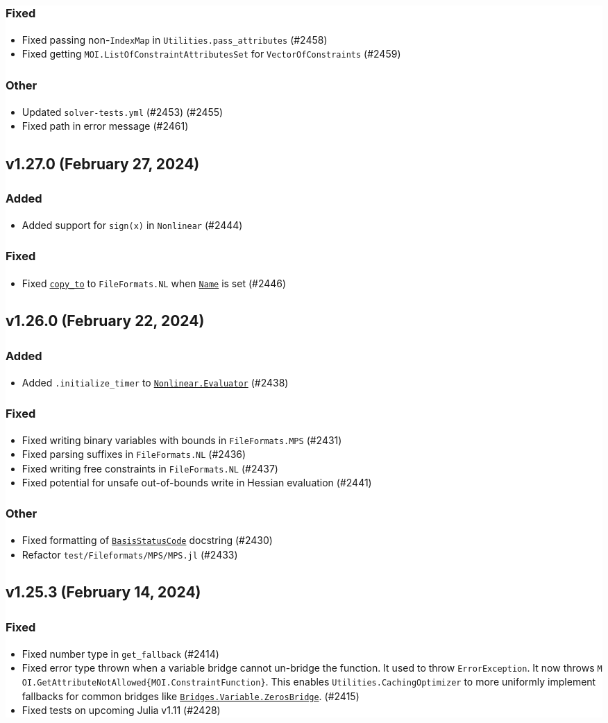 ### Fixed

 - Fixed passing non-`IndexMap` in `Utilities.pass_attributes` (#2458)
 - Fixed getting `MOI.ListOfConstraintAttributesSet` for `VectorOfConstraints`
   (#2459)

### Other

 - Updated `solver-tests.yml` (#2453) (#2455)
 - Fixed path in error message (#2461)

## v1.27.0 (February 27, 2024)

### Added

 - Added support for `sign(x)` in `Nonlinear` (#2444)

### Fixed

 - Fixed [`copy_to`](@ref) to `FileFormats.NL` when [`Name`](@ref) is set (#2446)

## v1.26.0 (February 22, 2024)

### Added

 - Added `.initialize_timer` to [`Nonlinear.Evaluator`](@ref) (#2438)

### Fixed

 - Fixed writing binary variables with bounds in `FileFormats.MPS` (#2431)
 - Fixed parsing suffixes in `FileFormats.NL` (#2436)
 - Fixed writing free constraints in `FileFormats.NL` (#2437)
 - Fixed potential for unsafe out-of-bounds write in Hessian evaluation (#2441)

### Other

 - Fixed formatting of [`BasisStatusCode`](@ref) docstring (#2430)
 - Refactor `test/Fileformats/MPS/MPS.jl` (#2433)

## v1.25.3 (February 14, 2024)

### Fixed

 - Fixed number type in `get_fallback` (#2414)
 - Fixed error type thrown when a variable bridge cannot un-bridge the
   function. It used to throw `ErrorException`. It now throws `MOI.GetAttributeNotAllowed{MOI.ConstraintFunction}`.
   This enables `Utilities.CachingOptimizer` to more uniformly implement
   fallbacks for common bridges like [`Bridges.Variable.ZerosBridge`](@ref).
   (#2415)
 - Fixed tests on upcoming Julia v1.11 (#2428)
